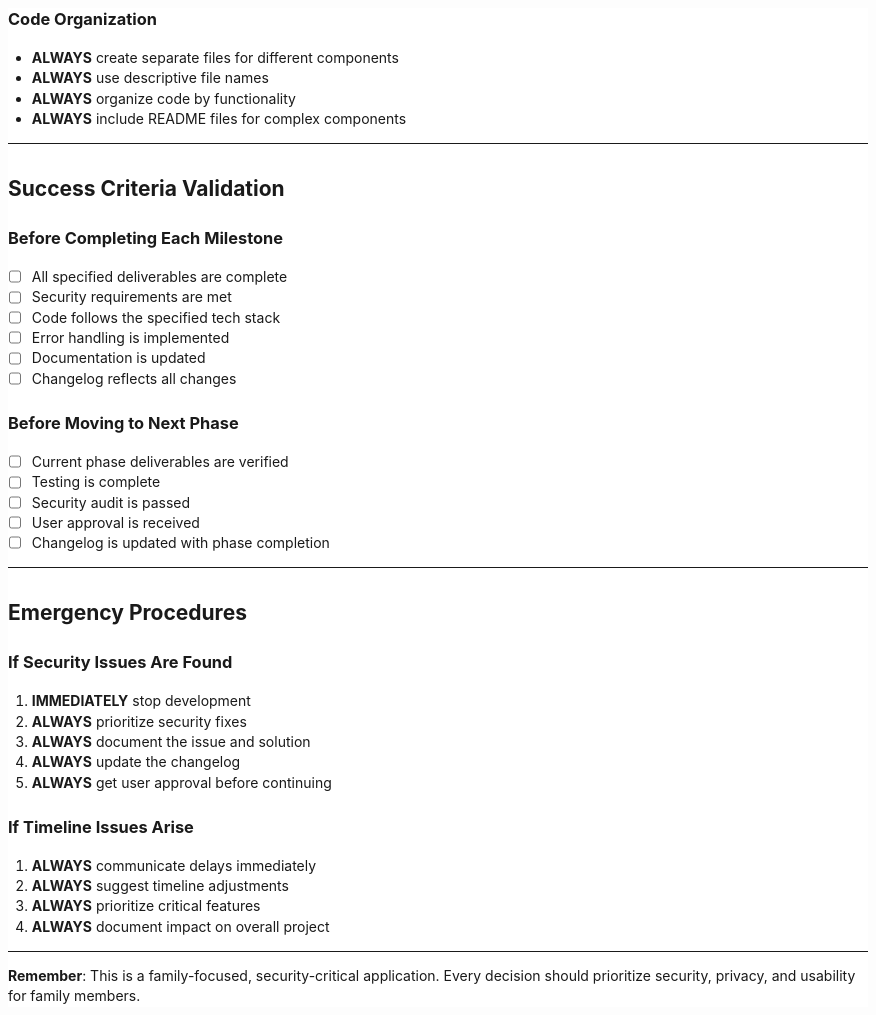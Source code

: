 ### Code Organization
- **ALWAYS** create separate files for different components
- **ALWAYS** use descriptive file names
- **ALWAYS** organize code by functionality
- **ALWAYS** include README files for complex components

---

## Success Criteria Validation

### Before Completing Each Milestone
- [ ] All specified deliverables are complete
- [ ] Security requirements are met
- [ ] Code follows the specified tech stack
- [ ] Error handling is implemented
- [ ] Documentation is updated
- [ ] Changelog reflects all changes

### Before Moving to Next Phase
- [ ] Current phase deliverables are verified
- [ ] Testing is complete
- [ ] Security audit is passed
- [ ] User approval is received
- [ ] Changelog is updated with phase completion

---

## Emergency Procedures

### If Security Issues Are Found
1. **IMMEDIATELY** stop development
2. **ALWAYS** prioritize security fixes
3. **ALWAYS** document the issue and solution
4. **ALWAYS** update the changelog
5. **ALWAYS** get user approval before continuing

### If Timeline Issues Arise
1. **ALWAYS** communicate delays immediately
2. **ALWAYS** suggest timeline adjustments
3. **ALWAYS** prioritize critical features
4. **ALWAYS** document impact on overall project

---

**Remember**: This is a family-focused, security-critical application. Every decision should prioritize security, privacy, and usability for family members. 